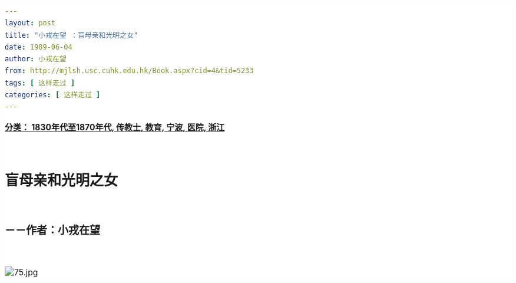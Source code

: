 ```yaml
---
layout: post
title: "小戎在望 ：盲母亲和光明之女"
date: 1989-06-04
author: 小戎在望 
from: http://mjlsh.usc.cuhk.edu.hk/Book.aspx?cid=4&tid=5233
tags: [ 这样走过 ]
categories: [ 这样走过 ]
---
```


<div style="margin: 15px 10px 10px 0px;">
 <div>
  <span id="ctl00_ContentPlaceHolder1_chapter1_SubjectLabel" style="font-weight:bold;text-decoration:underline;">
   分类： 1830年代至1870年代, 传教士, 教育, 宁波, 医院, 浙江
  </span>
 </div>
 <p class="p1">
  <b>
   <font size="5">
    <span class="s1">
    </span>
    <br/>
   </font>
  </b>
 </p>
 <p class="p2">
  <span class="s1">
   <b>
    <font size="5">
     盲母亲和光明之女
    </font>
   </b>
  </span>
 </p>
 <p class="p1">
  <b>
   <font size="4">
    <span class="s1">
    </span>
    <br/>
   </font>
  </b>
 </p>
 <p class="p2">
  <span class="s1">
   <b>
    <font size="4">
     －－作者：小戎在望
    </font>
   </b>
  </span>
 </p>
 <p class="p1">
  <span class="s1">
  </span>
  <br/>
 </p>
 <p class="p3">
  <span class="s1">
   <img alt="75.jpg" border="0" height="492" src="/medias/contents/5233/75.jpg" width="380"/>